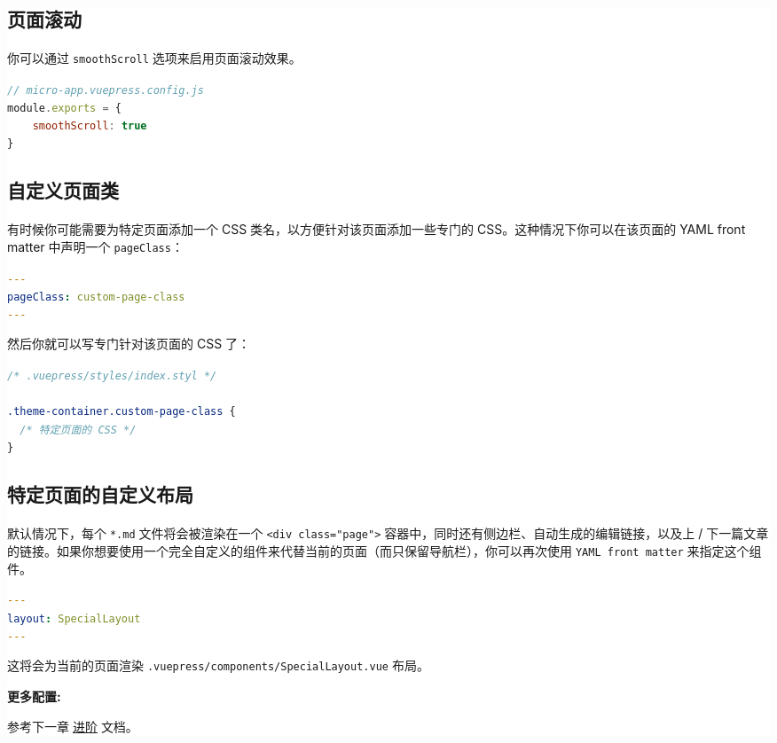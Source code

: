 ## 页面滚动 <Badge text="1.2.0+" />

你可以通过 `smoothScroll` 选项来启用页面滚动效果。

``` js
// micro-app.vuepress.config.js
module.exports = {
    smoothScroll: true
}
```

## 自定义页面类

有时候你可能需要为特定页面添加一个 CSS 类名，以方便针对该页面添加一些专门的 CSS。这种情况下你可以在该页面的 YAML front matter 中声明一个 `pageClass`：

``` yaml
---
pageClass: custom-page-class
---
```

然后你就可以写专门针对该页面的 CSS 了：

``` css
/* .vuepress/styles/index.styl */

.theme-container.custom-page-class {
  /* 特定页面的 CSS */
}
```

## 特定页面的自定义布局

默认情况下，每个 `*.md` 文件将会被渲染在一个 `<div class="page">` 容器中，同时还有侧边栏、自动生成的编辑链接，以及上 / 下一篇文章的链接。如果你想要使用一个完全自定义的组件来代替当前的页面（而只保留导航栏），你可以再次使用 `YAML front matter` 来指定这个组件。

``` yaml
---
layout: SpecialLayout
---
```

这将会为当前的页面渲染 `.vuepress/components/SpecialLayout.vue` 布局。

**更多配置:**

参考下一章 [进阶](advance) 文档。
